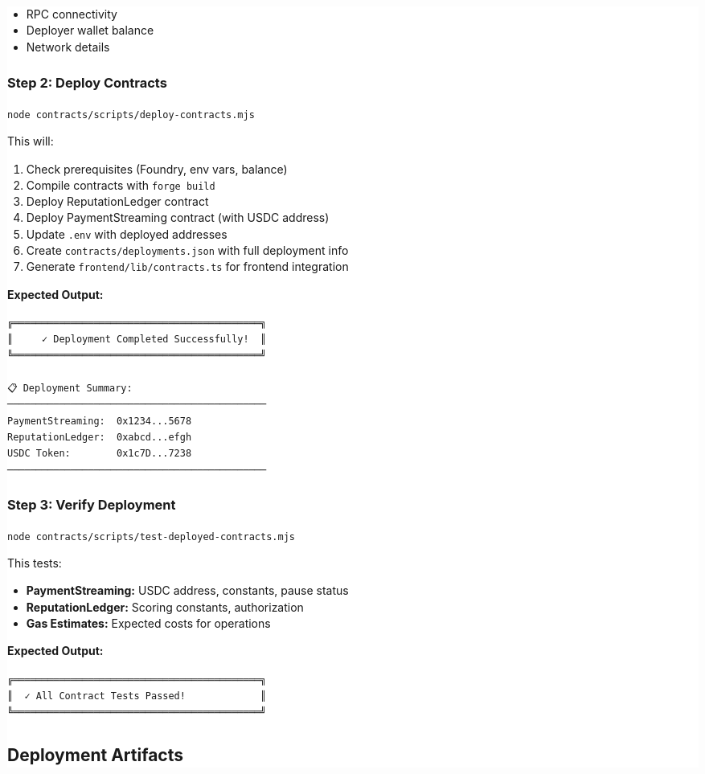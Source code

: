 - RPC connectivity
- Deployer wallet balance
- Network details

### Step 2: Deploy Contracts

```bash
node contracts/scripts/deploy-contracts.mjs
```

This will:

1. Check prerequisites (Foundry, env vars, balance)
2. Compile contracts with `forge build`
3. Deploy ReputationLedger contract
4. Deploy PaymentStreaming contract (with USDC address)
5. Update `.env` with deployed addresses
6. Create `contracts/deployments.json` with full deployment info
7. Generate `frontend/lib/contracts.ts` for frontend integration

**Expected Output:**

```
╔═══════════════════════════════════════════╗
║     ✓ Deployment Completed Successfully!  ║
╚═══════════════════════════════════════════╝

📋 Deployment Summary:
─────────────────────────────────────────────
PaymentStreaming:  0x1234...5678
ReputationLedger:  0xabcd...efgh
USDC Token:        0x1c7D...7238
─────────────────────────────────────────────
```

### Step 3: Verify Deployment

```bash
node contracts/scripts/test-deployed-contracts.mjs
```

This tests:

- **PaymentStreaming:** USDC address, constants, pause status
- **ReputationLedger:** Scoring constants, authorization
- **Gas Estimates:** Expected costs for operations

**Expected Output:**

```
╔═══════════════════════════════════════════╗
║  ✓ All Contract Tests Passed!             ║
╚═══════════════════════════════════════════╝
```

## Deployment Artifacts
